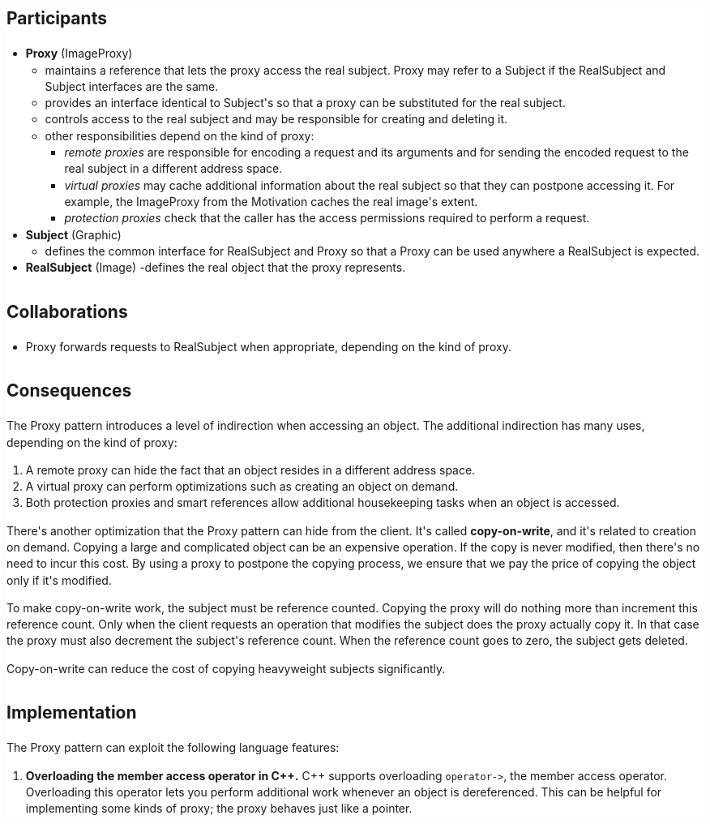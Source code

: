 ## Participants
- **Proxy** (ImageProxy)
    - maintains a reference that lets the proxy access the real subject. Proxy may refer to a Subject if the RealSubject and Subject interfaces are the same.
    - provides an interface identical to Subject's so that a proxy can be substituted for the real subject.
    - controls access to the real subject and may be responsible for creating and deleting it.
    - other responsibilities depend on the kind of proxy:
        - *remote proxies* are responsible for encoding a request and its arguments and for sending the encoded request to the real subject in a different address space.
        - *virtual proxies* may cache additional information about the real subject so that they can postpone accessing it. For example, the ImageProxy from the Motivation caches the real image's extent.
        - *protection proxies* check that the caller has the access permissions required to perform a request.
- **Subject** (Graphic)
    - defines the common interface for RealSubject and Proxy so that a Proxy can be used anywhere a RealSubject is expected.
- **RealSubject** (Image)
    -defines the real object that the proxy represents.

## Collaborations
- Proxy forwards requests to RealSubject when appropriate, depending on the kind of proxy.

## Consequences
The Proxy pattern introduces a level of indirection when accessing an object. The additional indirection has many uses, depending on the kind of proxy:
1. A remote proxy can hide the fact that an object resides in a different address space.
2. A virtual proxy can perform optimizations such as creating an object on demand.
3. Both protection proxies and smart references allow additional housekeeping tasks when an object is accessed.

There's another optimization that the Proxy pattern can hide from the client. It's called **copy-on-write**, and it's related to creation on demand. Copying a large and complicated object can be an expensive operation. If the copy is never modified, then there's no need to incur this cost. By using a proxy to postpone the copying process, we ensure that we pay the price of copying the object only if it's modified.

To make copy-on-write work, the subject must be reference counted. Copying the proxy will do nothing more than increment this reference count. Only when the client requests an operation that modifies the subject does the proxy actually copy it. In that case the proxy must also decrement the subject's reference count. When the reference count goes to zero, the subject gets deleted.

Copy-on-write can reduce the cost of copying heavyweight subjects significantly.

## Implementation
The Proxy pattern can exploit the following language features:
1. **Overloading the member access operator in C++.** C++ supports overloading ```operator->```, the member access operator. Overloading this operator lets you perform additional work whenever an object is dereferenced. This can be helpful for implementing some kinds of proxy; the proxy behaves just like a pointer.
